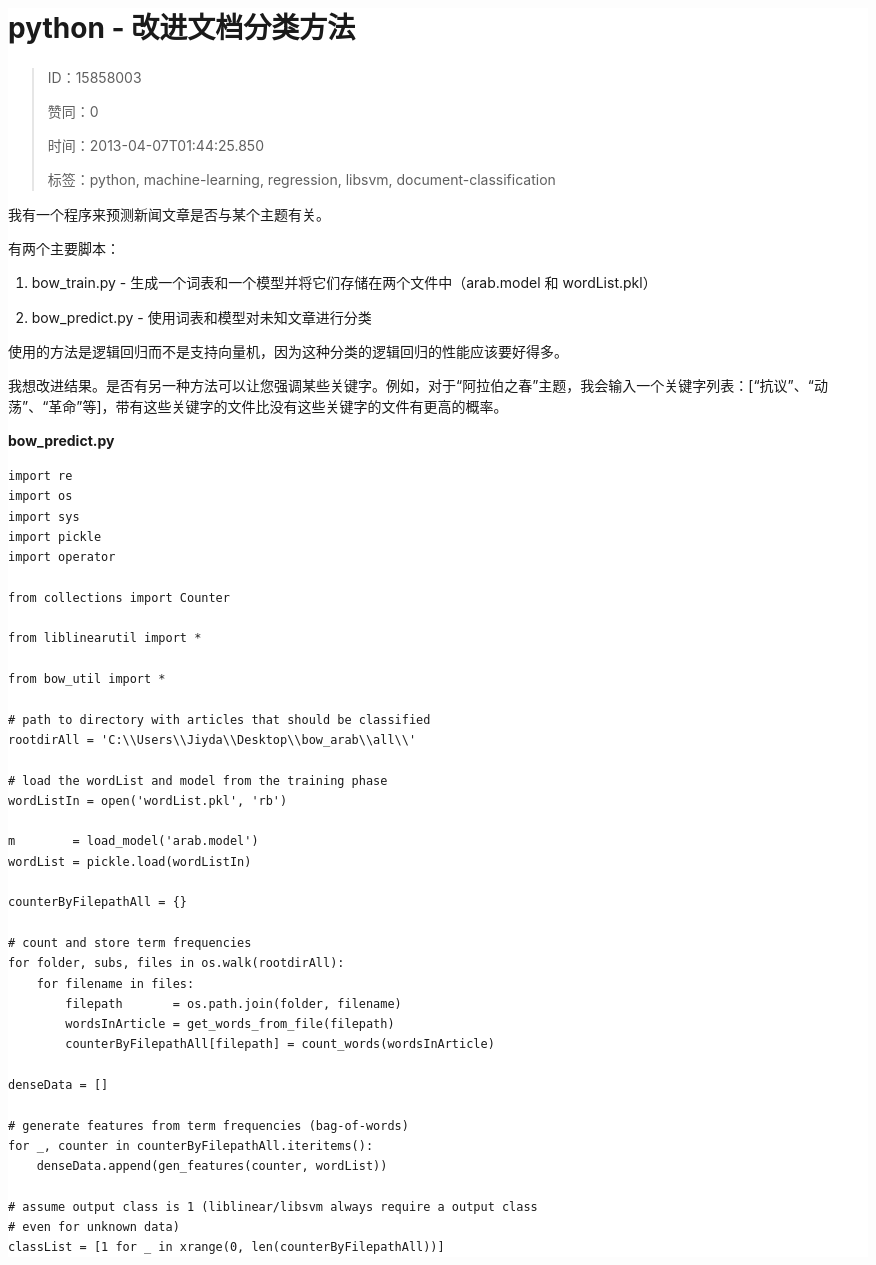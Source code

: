# python - 改进文档分类方法

> ID：15858003
> 
> 赞同：0
> 
> 时间：2013-04-07T01:44:25.850
> 
> 标签：python, machine-learning, regression, libsvm, document-classification

我有一个程序来预测新闻文章是否与某个主题有关。

有两个主要脚本：

1) bow_train.py - 生成一个词表和一个模型并将它们存储在两个文件中（arab.model 和 wordList.pkl）

2) bow_predict.py - 使用词表和模型对未知文章进行分类

使用的方法是逻辑回归而不是支持向量机，因为这种分类的逻辑回归的性能应该要好得多。

我想改进结果。是否有另一种方法可以让您强调某些关键字。例如，对于“阿拉伯之春”主题，我会输入一个关键字列表：[“抗议”、“动荡”、“革命”等]，带有这些关键字的文件比没有这些关键字的文件有更高的概率。

**bow_predict.py**

```
import re
import os
import sys
import pickle
import operator

from collections import Counter

from liblinearutil import *

from bow_util import *

# path to directory with articles that should be classified
rootdirAll = 'C:\\Users\\Jiyda\\Desktop\\bow_arab\\all\\'

# load the wordList and model from the training phase
wordListIn = open('wordList.pkl', 'rb')

m        = load_model('arab.model')
wordList = pickle.load(wordListIn)

counterByFilepathAll = {}

# count and store term frequencies
for folder, subs, files in os.walk(rootdirAll):
    for filename in files:
        filepath       = os.path.join(folder, filename)
        wordsInArticle = get_words_from_file(filepath)
        counterByFilepathAll[filepath] = count_words(wordsInArticle)

denseData = []

# generate features from term frequencies (bag-of-words)
for _, counter in counterByFilepathAll.iteritems():
    denseData.append(gen_features(counter, wordList))

# assume output class is 1 (liblinear/libsvm always require a output class
# even for unknown data)
classList = [1 for _ in xrange(0, len(counterByFilepathAll))]

```